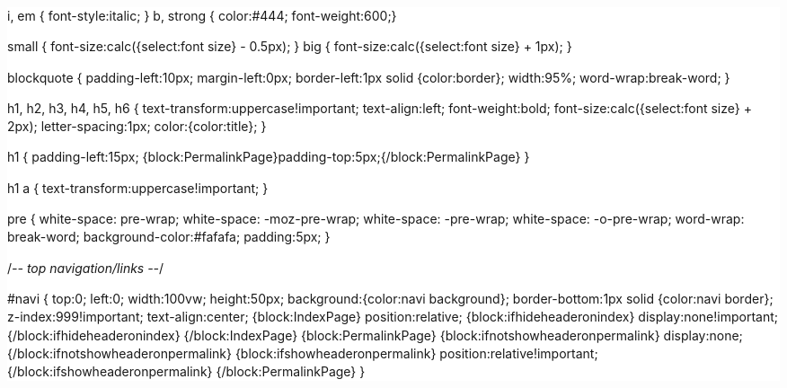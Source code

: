 i, em { font-style:italic; }
b, strong { color:#444; font-weight:600;}
 
small { font-size:calc({select:font size} - 0.5px); }
big { font-size:calc({select:font size} + 1px); }
 
blockquote {
    padding-left:10px;
    margin-left:0px;
    border-left:1px solid {color:border};
    width:95%;
    word-wrap:break-word;
}
 
h1, h2, h3, h4, h5, h6 {
    text-transform:uppercase!important;
    text-align:left;
    font-weight:bold;
    font-size:calc({select:font size} + 2px);
    letter-spacing:1px;
    color:{color:title};
}
 
h1 { 
    padding-left:15px;
    {block:PermalinkPage}padding-top:5px;{/block:PermalinkPage}
}
 
h1 a { text-transform:uppercase!important; }
 
pre {
    white-space: pre-wrap;
    white-space: -moz-pre-wrap;
    white-space: -pre-wrap;
    white-space: -o-pre-wrap;
    word-wrap: break-word;
    background-color:#fafafa;
    padding:5px;
}
 
 
/*-- top navigation/links --*/
 
#navi {
    top:0;
	left:0;
    width:100vw;
    height:50px;
    background:{color:navi background};
    border-bottom:1px solid {color:navi border};
    z-index:999!important;
    text-align:center;
    {block:IndexPage}
    position:relative;
    {block:ifhideheaderonindex}
    display:none!important;
    {/block:ifhideheaderonindex}
    {/block:IndexPage}
    {block:PermalinkPage}
    {block:ifnotshowheaderonpermalink}
    display:none;
    {/block:ifnotshowheaderonpermalink}
    {block:ifshowheaderonpermalink}
    position:relative!important;
    {/block:ifshowheaderonpermalink}
    {/block:PermalinkPage}
}
 